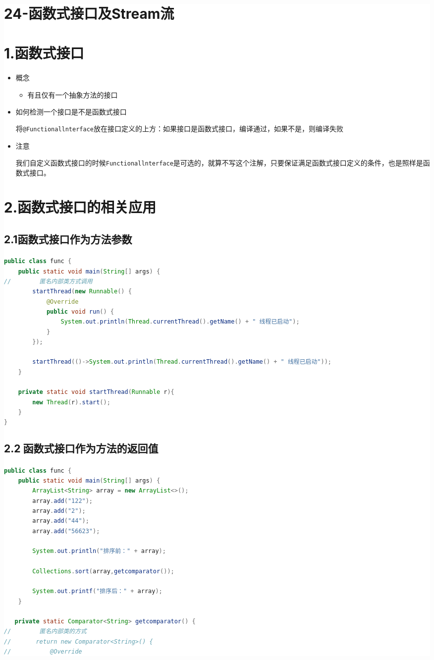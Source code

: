 # 24-函数式接口及Stream流

# 1.函数式接口

- 概念

  - 有且仅有一个抽象方法的接口

- 如何检测一个接口是不是函数式接口

  将`@Functionallnterface`放在接口定义的上方：如果接口是函数式接口，编译通过，如果不是，则编译失败

- 注意

  我们自定义函数式接口的时候`Functionallnterface`是可选的，就算不写这个注解，只要保证满足函数式接口定义的条件，也是照样是函数式接口。

# 2.函数式接口的相关应用

## 2.1函数式接口作为方法参数

```java
public class func {
    public static void main(String[] args) {
//        匿名内部类方式调用
        startThread(new Runnable() {
            @Override
            public void run() {
                System.out.println(Thread.currentThread().getName() + " 线程已启动");
            }
        });

        startThread(()->System.out.println(Thread.currentThread().getName() + " 线程已启动"));
    }

    private static void startThread(Runnable r){
        new Thread(r).start();
    }
}

```

## 2.2 函数式接口作为方法的返回值

```java
public class func {
    public static void main(String[] args) {
        ArrayList<String> array = new ArrayList<>();
        array.add("122");
        array.add("2");
        array.add("44");
        array.add("56623");

        System.out.println("排序前：" + array);

        Collections.sort(array,getcomparator());

        System.out.printf("排序后：" + array);
    }

   private static Comparator<String> getcomparator() {
//        匿名内部类的方式
//       return new Comparator<String>() {
//           @Override
```